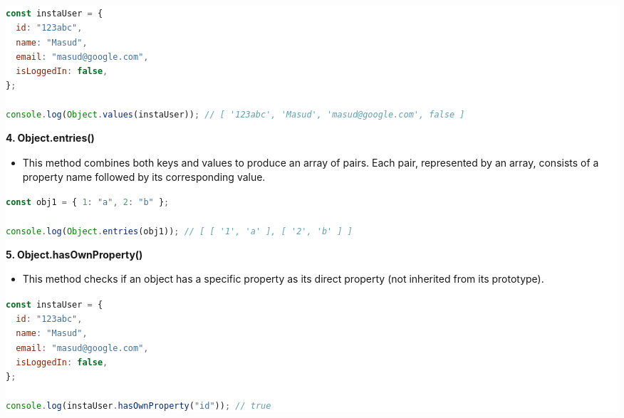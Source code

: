 ```javascript
const instaUser = {
  id: "123abc",
  name: "Masud",
  email: "masud@google.com",
  isLoggedIn: false,
};

console.log(Object.values(instaUser)); // [ '123abc', 'Masud', 'masud@google.com', false ]
```

**4. Object.entries()**

- This method combines both keys and values to produce an array of pairs. Each pair, represented by an array, consists of a property name followed by its corresponding value.

```javascript
const obj1 = { 1: "a", 2: "b" };

console.log(Object.entries(obj1)); // [ [ '1', 'a' ], [ '2', 'b' ] ]
```

**5. Object.hasOwnProperty()**

- This method checks if an object has a specific property as its direct property (not inherited from its prototype).

```javascript
const instaUser = {
  id: "123abc",
  name: "Masud",
  email: "masud@google.com",
  isLoggedIn: false,
};

console.log(instaUser.hasOwnProperty("id")); // true
```


  [mySym]: "mykey1",